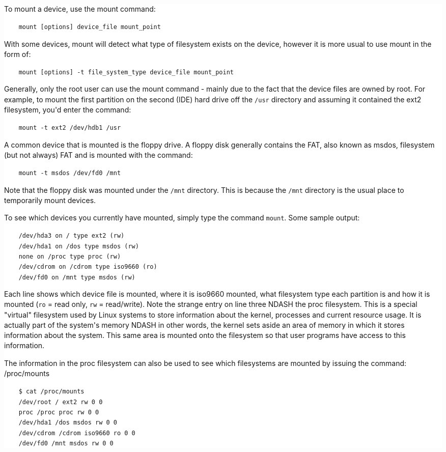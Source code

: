To mount a device, use the mount command:

        mount [options] device_file mount_point
                

With some devices, mount will detect what type of filesystem exists on
the device, however it is more usual to use mount in the form of:

        mount [options] -t file_system_type device_file mount_point
                

Generally, only the root user can use the mount command - mainly due to
the fact that the device files are owned by root. For example, to mount
the first partition on the second (IDE) hard drive off the `/usr`
directory and assuming it contained the ext2 filesystem, you'd enter
the command:

        mount -t ext2 /dev/hdb1 /usr
                

A common device that is mounted is the floppy drive. A floppy disk
generally contains the FAT, also known as msdos, filesystem (but not
always) FAT and is mounted with the command:

        mount -t msdos /dev/fd0 /mnt
                

Note that the floppy disk was mounted under the `/mnt` directory. This
is because the `/mnt` directory is the usual place to temporarily mount
devices.

To see which devices you currently have mounted, simply type the command
`mount`. Some sample output:

        /dev/hda3 on / type ext2 (rw)
        /dev/hda1 on /dos type msdos (rw)
        none on /proc type proc (rw)
        /dev/cdrom on /cdrom type iso9660 (ro)
        /dev/fd0 on /mnt type msdos (rw)
                

Each line shows which device file is mounted, where it is iso9660
mounted, what filesystem type each partition is and how it is mounted
(`ro` = read only, `rw` = read/write). Note the strange entry on line
three NDASH the proc filesystem. This is a special "virtual" filesystem
used by Linux systems to store information about the kernel, processes
and current resource usage. It is actually part of the system's memory
NDASH in other words, the kernel sets aside an area of memory in which
it stores information about the system. This same area is mounted onto
the filesystem so that user programs have access to this information.

The information in the proc filesystem can also be used to see which
filesystems are mounted by issuing the command: /proc/mounts

        $ cat /proc/mounts
        /dev/root / ext2 rw 0 0
        proc /proc proc rw 0 0
        /dev/hda1 /dos msdos rw 0 0
        /dev/cdrom /cdrom iso9660 ro 0 0
        /dev/fd0 /mnt msdos rw 0 0
                
